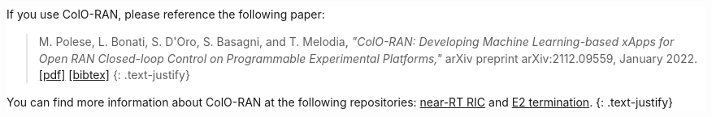 If you use ColO-RAN, please reference the following paper:
> M. Polese, L. Bonati, S. D'Oro, S. Basagni, and T. Melodia,
> *"ColO-RAN: Developing Machine Learning-based xApps for Open RAN Closed-loop Control on Programmable Experimental Platforms,"*
> arXiv preprint arXiv:2112.09559, January 2022.
> <a href="https://arxiv.org/pdf/2112.09559" target="_blank">[pdf]</a>
> <a href="https://ece.northeastern.edu/wineslab/wines_bibtex/polese2021coloran.txt" target="_blank">[bibtex]</a>
> {: .text-justify}

You can find more information about ColO-RAN at the following repositories: <a href="https://github.com/wineslab/colosseum-near-rt-ric" target="_blank">near-RT RIC</a> and <a href="https://github.com/wineslab/colosseum-scope-e2" target="_blank">E2 termination</a>.
{: .text-justify}